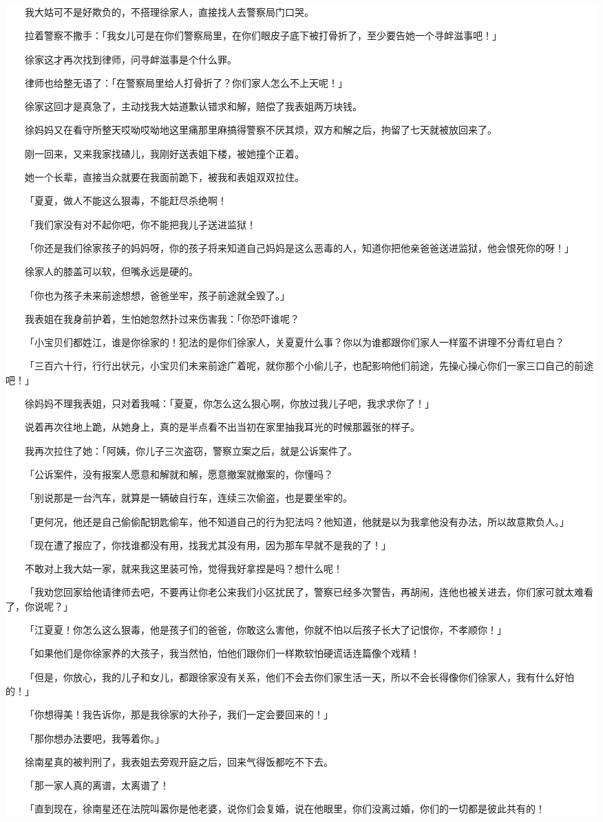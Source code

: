&emsp;&emsp;我大姑可不是好欺负的，不搭理徐家人，直接找人去警察局门口哭。  
  
&emsp;&emsp;拉着警察不撒手：「我女儿可是在你们警察局里，在你们眼皮子底下被打骨折了，至少要告她一个寻衅滋事吧！」  
  
&emsp;&emsp;徐家这才再次找到律师，问寻衅滋事是个什么罪。  
  
&emsp;&emsp;律师也给整无语了：「在警察局里给人打骨折了？你们家人怎么不上天呢！」  
  
&emsp;&emsp;徐家这回才是真急了，主动找我大姑道歉认错求和解，赔偿了我表姐两万块钱。  
  
&emsp;&emsp;徐妈妈又在看守所整天哎呦哎呦地这里痛那里麻搞得警察不厌其烦，双方和解之后，拘留了七天就被放回来了。  
  
&emsp;&emsp;刚一回来，又来我家找碴儿，我刚好送表姐下楼，被她撞个正着。  
  
&emsp;&emsp;她一个长辈，直接当众就要在我面前跪下，被我和表姐双双拉住。  
  
&emsp;&emsp;「夏夏，做人不能这么狠毒，不能赶尽杀绝啊！  
  
&emsp;&emsp;「我们家没有对不起你吧，你不能把我儿子送进监狱！  
  
&emsp;&emsp;「你还是我们徐家孩子的妈妈呀，你的孩子将来知道自己妈妈是这么恶毒的人，知道你把他亲爸爸送进监狱，他会恨死你的呀！」  
  
&emsp;&emsp;徐家人的膝盖可以软，但嘴永远是硬的。  
  
&emsp;&emsp;「你也为孩子未来前途想想，爸爸坐牢，孩子前途就全毁了。」  
  
&emsp;&emsp;我表姐在我身前护着，生怕她忽然扑过来伤害我：「你恐吓谁呢？  
  
&emsp;&emsp;「小宝贝们都姓江，谁是你徐家的！犯法的是你们徐家人，关夏夏什么事？你以为谁都跟你们家人一样蛮不讲理不分青红皂白？  
  
&emsp;&emsp;「三百六十行，行行出状元，小宝贝们未来前途广着呢，就你那个小偷儿子，也配影响他们前途，先操心操心你们一家三口自己的前途吧！」  
  
&emsp;&emsp;徐妈妈不理我表姐，只对着我喊：「夏夏，你怎么这么狠心啊，你放过我儿子吧，我求求你了！」  
  
&emsp;&emsp;说着再次往地上跪，从她身上，真的是半点看不出当初在家里抽我耳光的时候那嚣张的样子。  
  
&emsp;&emsp;我再次拉住了她：「阿姨，你儿子三次盗窃，警察立案之后，就是公诉案件了。  
  
&emsp;&emsp;「公诉案件，没有报案人愿意和解就和解，愿意撤案就撤案的，你懂吗？  
  
&emsp;&emsp;「别说那是一台汽车，就算是一辆破自行车，连续三次偷盗，也是要坐牢的。  
  
&emsp;&emsp;「更何况，他还是自己偷偷配钥匙偷车，他不知道自己的行为犯法吗？他知道，他就是以为我拿他没有办法，所以故意欺负人。」  
  
&emsp;&emsp;「现在遭了报应了，你找谁都没有用，找我尤其没有用，因为那车早就不是我的了！」  
  
&emsp;&emsp;不敢对上我大姑一家，就来我这里装可怜，觉得我好拿捏是吗？想什么呢！  
  
&emsp;&emsp;「我劝您回家给他请律师去吧，不要再让你老公来我们小区扰民了，警察已经多次警告，再胡闹，连他也被关进去，你们家可就太难看了，你说呢？」  
  
&emsp;&emsp;「江夏夏！你怎么这么狠毒，他是孩子们的爸爸，你敢这么害他，你就不怕以后孩子长大了记恨你，不孝顺你！」  
  
&emsp;&emsp;「如果他们是你徐家养的大孩子，我当然怕，怕他们跟你们一样欺软怕硬谎话连篇像个戏精！  
  
&emsp;&emsp;「但是，你放心，我的儿子和女儿，都跟徐家没有关系，他们不会去你们家生活一天，所以不会长得像你们徐家人，我有什么好怕的！」  
  
&emsp;&emsp;「你想得美！我告诉你，那是我徐家的大孙子，我们一定会要回来的！」  
  
&emsp;&emsp;「那你想办法要吧，我等着你。」  
  
&emsp;&emsp;徐南星真的被判刑了，我表姐去旁观开庭之后，回来气得饭都吃不下去。  
  
&emsp;&emsp;「那一家人真的离谱，太离谱了！  
  
&emsp;&emsp;「直到现在，徐南星还在法院叫嚣你是他老婆，说你们会复婚，说在他眼里，你们没离过婚，你们的一切都是彼此共有的！  
  